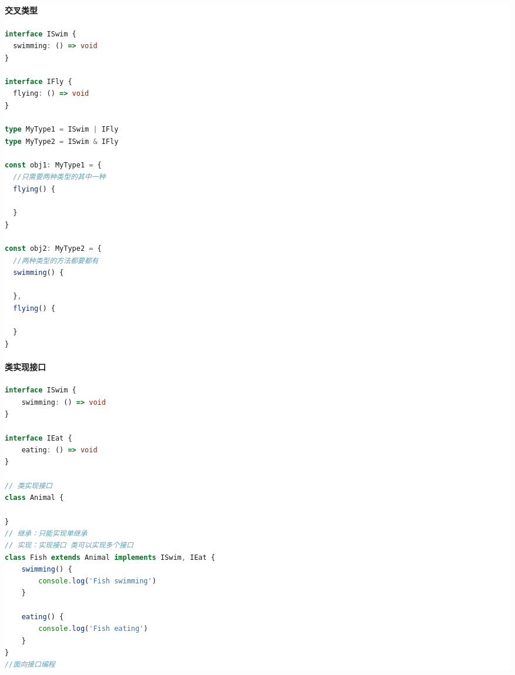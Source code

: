 #### 交叉类型

```typescript
interface ISwim {
  swimming: () => void
}

interface IFly {
  flying: () => void
}

type MyType1 = ISwim | IFly
type MyType2 = ISwim & IFly

const obj1: MyType1 = {
  //只需要两种类型的其中一种
  flying() {

  }
}

const obj2: MyType2 = {
  //两种类型的方法都要都有
  swimming() {

  },
  flying() {
    
  }
}
```

#### 类实现接口

```typescript
interface ISwim {
    swimming: () => void
}

interface IEat {
    eating: () => void
}

// 类实现接口
class Animal {

}
// 继承：只能实现单继承
// 实现：实现接口 类可以实现多个接口
class Fish extends Animal implements ISwim, IEat {
    swimming() {
        console.log('Fish swimming')
    }

    eating() {
        console.log('Fish eating')
    }
}
//面向接口编程
```
